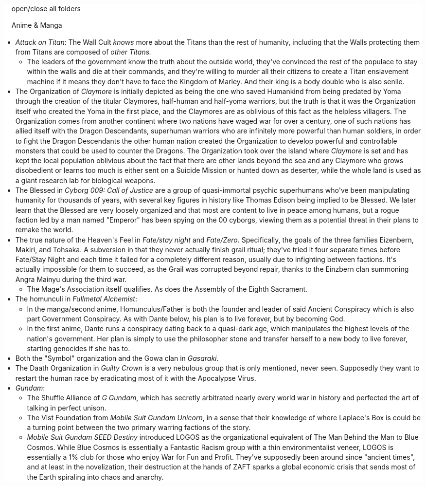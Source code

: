     open/close all folders 

    Anime & Manga 

-   _Attack on Titan_: The Wall Cult _knows_ more about the Titans than the rest of humanity, including that the Walls protecting them from Titans are composed of _other Titans._
    -   The leaders of the government know the truth about the outside world, they've convinced the rest of the populace to stay within the walls and die at their commands, and they're willing to murder all their citizens to create a Titan enslavement machine if it means they don't have to face the Kingdom of Marley. And their king is a body double who is also senile.
-   The Organization of _Claymore_ is initially depicted as being the one who saved Humankind from being predated by Yoma through the creation of the titular Claymores, half-human and half-yoma warriors, but the truth is that it was the Organization itself who created the Yoma in the first place, and the Claymores are as oblivious of this fact as the helpless villagers. The Organization comes from another continent where two nations have waged war for over a century, one of such nations has allied itself with the Dragon Descendants, superhuman warriors who are infinitely more powerful than human soldiers, in order to fight the Dragon Descendants the other human nation created the Organization to develop powerful and controllable monsters that could be used to counter the Dragons. The Organization took over the island where _Claymore_ is set and has kept the local population oblivious about the fact that there are other lands beyond the sea and any Claymore who grows disobedient or learns too much is either sent on a Suicide Mission or hunted down as deserter, while the whole land is used as a giant research lab for biological weapons.
-   The Blessed in _Cyborg 009: Call of Justice_ are a group of quasi-immortal psychic superhumans who've been manipulating humanity for thousands of years, with several key figures in history like Thomas Edison being implied to be Blessed. We later learn that the Blessed are very loosely organized and that most are content to live in peace among humans, but a rogue faction led by a man named "Emperor" has been spying on the 00 cyborgs, viewing them as a potential threat in their plans to remake the world.
-   The true nature of the Heaven's Feel in _Fate/stay night_ and _Fate/Zero_. Specifically, the goals of the three families Eizenbern, Makiri, and Tohsaka. A subversion in that they never actually finish grail ritual; they've tried it four separate times before Fate/Stay Night and each time it failed for a completely different reason, usually due to infighting between factions. It's actually impossible for them to succeed, as the Grail was corrupted beyond repair, thanks to the Einzbern clan summoning Angra Mainyu during the third war.
    -   The Mage's Association itself qualifies. As does the Assembly of the Eighth Sacrament.
-   The homunculi in _Fullmetal Alchemist_:
    -   In the manga/second anime, Homunculus/Father is both the founder and leader of said Ancient Conspiracy which is also part Government Conspiracy. As with Dante below, his plan is to live forever, but by becoming God.
    -   In the first anime, Dante runs a conspiracy dating back to a quasi-dark age, which manipulates the highest levels of the nation's government. Her plan is simply to use the philosopher stone and transfer herself to a new body to live forever, starting genocides if she has to.
-   Both the "Symbol" organization and the Gowa clan in _Gasaraki_.
-   The Daath Organization in _Guilty Crown_ is a very nebulous group that is only mentioned, never seen. Supposedly they want to restart the human race by eradicating most of it with the Apocalypse Virus.
-   _Gundam_:
    -   The Shuffle Alliance of _G Gundam_, which has secretly arbitrated nearly every world war in history and perfected the art of talking in perfect unison.
    -   The Vist Foundation from _Mobile Suit Gundam Unicorn_, in a sense that their knowledge of where Laplace's Box is could be a turning point between the two primary warring factions of the story.
    -   _Mobile Suit Gundam SEED Destiny_ introduced LOGOS as the organizational equivalent of The Man Behind the Man to Blue Cosmos. While Blue Cosmos is essentially a Fantastic Racism group with a thin environmentalist veneer, LOGOS is essentially a 1% club for those who enjoy War for Fun and Profit. They've supposedly been around since "ancient times", and at least in the novelization, their destruction at the hands of ZAFT sparks a global economic crisis that sends most of the Earth spiraling into chaos and anarchy.